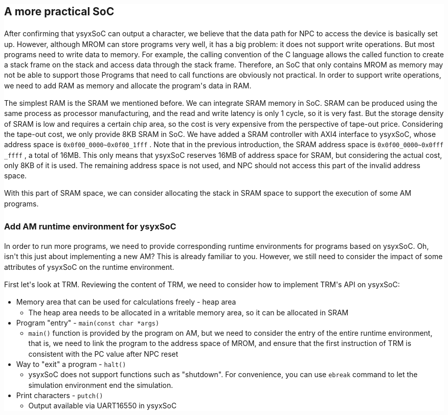 

## A more practical SoC



After confirming that ysyxSoC can output a character, we believe that the data path for NPC to access the device is basically set up. However, although MROM can store programs very well, it has a big problem: it does not support write operations. But most programs need to write data to memory. For example, the calling convention of the C language allows the called function to create a stack frame on the stack and access data through the stack frame. Therefore, an SoC that only contains MROM as memory may not be able to support those Programs that need to call functions are obviously not practical. In order to support write operations, we need to add RAM as memory and allocate the program's data in RAM.



The simplest RAM is the SRAM we mentioned before. We can integrate SRAM memory in SoC. SRAM can be produced using the same process as processor manufacturing, and the read and write latency is only 1 cycle, so it is very fast. But the storage density of SRAM is low and requires a certain chip area, so the cost is very expensive from the perspective of tape-out price. Considering the tape-out cost, we only provide 8KB SRAM in SoC. We have added a SRAM controller with AXI4 interface  to ysyxSoC, whose address space is `0x0f00_0000~0x0f00_1fff` . Note that in the previous introduction, the SRAM address space is `0x0f00_0000~0x0fff_ffff` , a total of 16MB. This only means that ysyxSoC reserves 16MB of address space for SRAM, but considering the actual cost, only 8KB of it is used. The remaining address space is not used, and NPC should not access this part of the invalid address space.



With this part of SRAM space, we can consider allocating the stack in SRAM space to support the execution of some AM programs.



### Add AM runtime environment for ysyxSoC



In order to run more programs, we need to provide corresponding runtime environments for programs based on ysyxSoC. Oh, isn't this just about implementing a new AM? This is already familiar to you. However, we still need to consider the impact of some attributes of ysyxSoC on the runtime environment.



First let's look at TRM. Reviewing the content of TRM, we need to consider how to implement TRM's API on ysyxSoC:



* Memory area that can be used for calculations freely - heap area
    * The heap area needs to be allocated in a writable memory area, so it can be allocated in SRAM
* Program "entry" - `main(const char *args)`
    * `main()` function is provided by the program on AM, but we need to consider the entry of the entire runtime environment, that is, we need to link the program to the address space of MROM, and ensure that the first instruction of TRM is consistent with the PC value after NPC reset
* Way to "exit" a program - `halt()`
    * ysyxSoC does not support functions such as "shutdown". For convenience, you can use `ebreak` command to let the simulation environment end the simulation.
* Print characters - `putch()`
    * Output available via UART16550 in ysyxSoC
